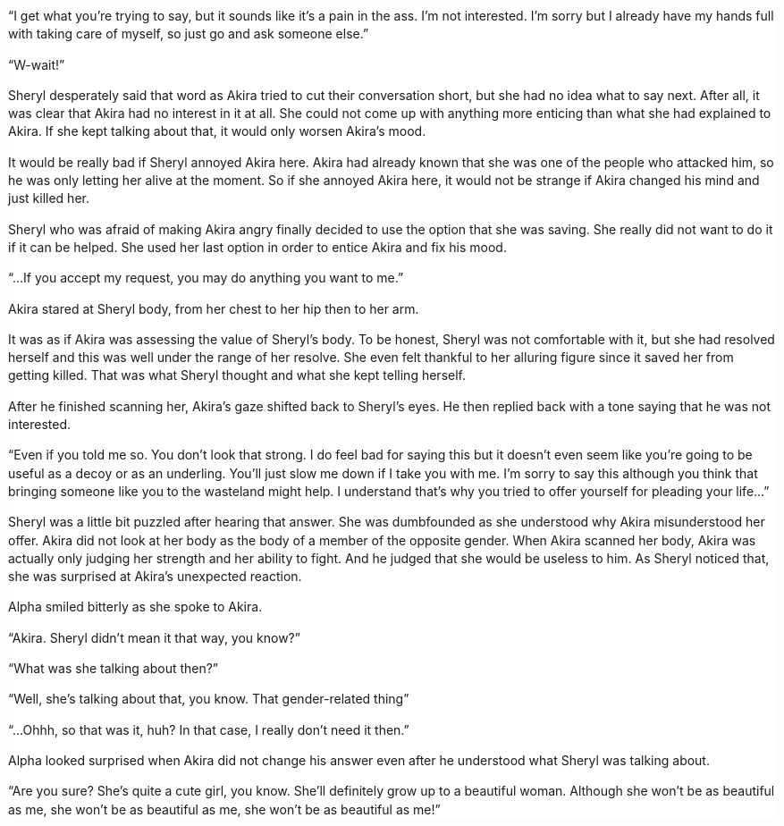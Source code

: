 “I get what you’re trying to say, but it sounds like it’s a pain in the ass. I’m not interested. I’m sorry but I already have my hands full with taking care of myself, so just go and ask someone else.”

“W-wait!”

Sheryl desperately said that word as Akira tried to cut their conversation short, but she had no idea what to say next. After all, it was clear that Akira had no interest in it at all. She could not come up with anything more enticing than what she had explained to Akira. If she kept talking about that, it would only worsen Akira’s mood.

It would be really bad if Sheryl annoyed Akira here. Akira had already known that she was one of the people who attacked him, so he was only letting her alive at the moment. So if she annoyed Akira here, it would not be strange if Akira changed his mind and just killed her.

Sheryl who was afraid of making Akira angry finally decided to use the option that she was saving. She really did not want to do it if it can be helped. She used her last option in order to entice Akira and fix his mood.

“…If you accept my request, you may do anything you want to me.”

Akira stared at Sheryl body, from her chest to her hip then to her arm.

It was as if Akira was assessing the value of Sheryl’s body. To be honest, Sheryl was not comfortable with it, but she had resolved herself and this was well under the range of her resolve. She even felt thankful to her alluring figure since it saved her from getting killed. That was what Sheryl thought and what she kept telling herself.

After he finished scanning her, Akira’s gaze shifted back to Sheryl’s eyes. He then replied back with a tone saying that he was not interested.

“Even if you told me so. You don’t look that strong. I do feel bad for saying this but it doesn’t even seem like you’re going to be useful as a decoy or as an underling. You’ll just slow me down if I take you with me. I’m sorry to say this although you think that bringing someone like you to the wasteland might help. I understand that’s why you tried to offer yourself for pleading your life…”

Sheryl was a little bit puzzled after hearing that answer. She was dumbfounded as she understood why Akira misunderstood her offer. Akira did not look at her body as the body of a member of the opposite gender. When Akira scanned her body, Akira was actually only judging her strength and her ability to fight. And he judged that she would be useless to him. As Sheryl noticed that, she was surprised at Akira’s unexpected reaction.

Alpha smiled bitterly as she spoke to Akira.

“Akira. Sheryl didn’t mean it that way, you know?”

“What was she talking about then?”

“Well, she’s talking about that, you know. That gender-related thing”

“…Ohhh, so that was it, huh? In that case, I really don’t need it then.”

Alpha looked surprised when Akira did not change his answer even after he understood what Sheryl was talking about.

“Are you sure? She’s quite a cute girl, you know. She’ll definitely grow up to a beautiful woman. Although she won’t be as beautiful as me, she won’t be as beautiful as me, she won’t be as beautiful as me!”
